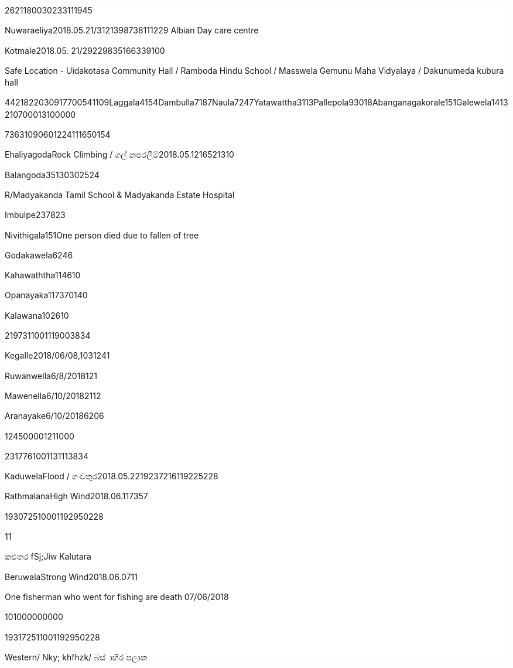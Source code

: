 2621180030233111945

Nuwaraeliya2018.05.21/3121398738111229 Albian Day care centre

Kotmale2018.05. 21/29229835166339100

Safe Location - Uidakotasa Community Hall / Ramboda Hindu School / Masswela Gemunu Maha Vidyalaya / Dakunumeda kubura hall

4421822030917700541109Laggala4154Dambulla7187Naula7247Yatawattha3113Pallepola93018Abanganagakorale151Galewela1413210700013100000

73631090601224111650154

EhaliyagodaRock Climbing / ගල් නපරලීම්2018.05.1216521310

Balangoda35130302524

R/Madyakanda Tamil School & Madyakanda Estate Hospital

Imbulpe237823

Nivithigala151One person died due to fallen of tree

Godakawela6246

Kahawaththa114610

Opanayaka117370140

Kalawana102610

2197311001119003834

Kegalle2018/06/08,1031241

Ruwanwella6/8/2018121

Mawenella6/10/20182112

Aranayake6/10/20186206

124500001211000

2317761001131113834

KaduwelaFlood / ගංවතුර2018.05.2219237216119225228

RathmalanaHigh Wind2018.06.117357

193072510001192950228

11

කළුතර fSj;Jiw Kalutara

BeruwalaStrong Wind2018.06.0711

One fisherman who went for fishing are death 07/06/2018

101000000000

193172511001192950228

Western/ Nky; khfhzk/ බස් ාහිර පලාත
